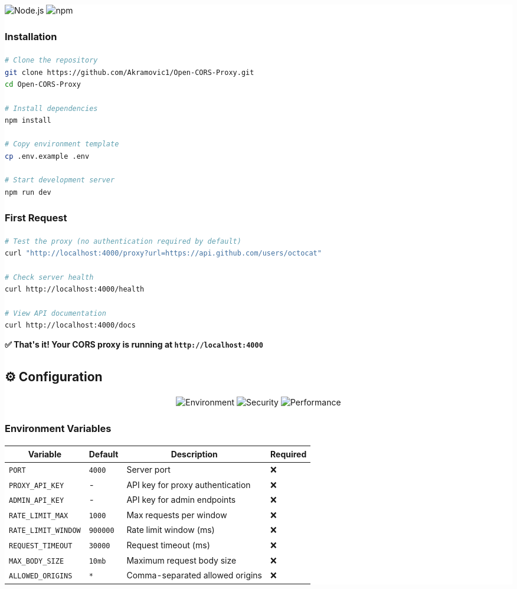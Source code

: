 ![Node.js](https://img.shields.io/badge/Node.js-14.0.0+-green.svg)
![npm](https://img.shields.io/badge/npm-6.0.0+-blue.svg)

### Installation

```bash
# Clone the repository
git clone https://github.com/Akramovic1/Open-CORS-Proxy.git
cd Open-CORS-Proxy

# Install dependencies
npm install

# Copy environment template
cp .env.example .env

# Start development server
npm run dev
```

### First Request

```bash
# Test the proxy (no authentication required by default)
curl "http://localhost:4000/proxy?url=https://api.github.com/users/octocat"

# Check server health
curl http://localhost:4000/health

# View API documentation
curl http://localhost:4000/docs
```

**✅ That's it! Your CORS proxy is running at `http://localhost:4000`**

## ⚙️ Configuration

<div align="center">

![Environment](https://img.shields.io/badge/Configuration-Environment%20Variables-orange.svg)
![Security](https://img.shields.io/badge/Security-Optional%20API%20Keys-red.svg)
![Performance](https://img.shields.io/badge/Performance-Configurable%20Limits-blue.svg)

</div>

### Environment Variables

| Variable            | Default  | Description                      | Required |
| ------------------- | -------- | -------------------------------- | -------- |
| `PORT`              | `4000`   | Server port                      | ❌       |
| `PROXY_API_KEY`     | -        | API key for proxy authentication | ❌       |
| `ADMIN_API_KEY`     | -        | API key for admin endpoints      | ❌       |
| `RATE_LIMIT_MAX`    | `1000`   | Max requests per window          | ❌       |
| `RATE_LIMIT_WINDOW` | `900000` | Rate limit window (ms)           | ❌       |
| `REQUEST_TIMEOUT`   | `30000`  | Request timeout (ms)             | ❌       |
| `MAX_BODY_SIZE`     | `10mb`   | Maximum request body size        | ❌       |
| `ALLOWED_ORIGINS`   | `*`      | Comma-separated allowed origins  | ❌       |